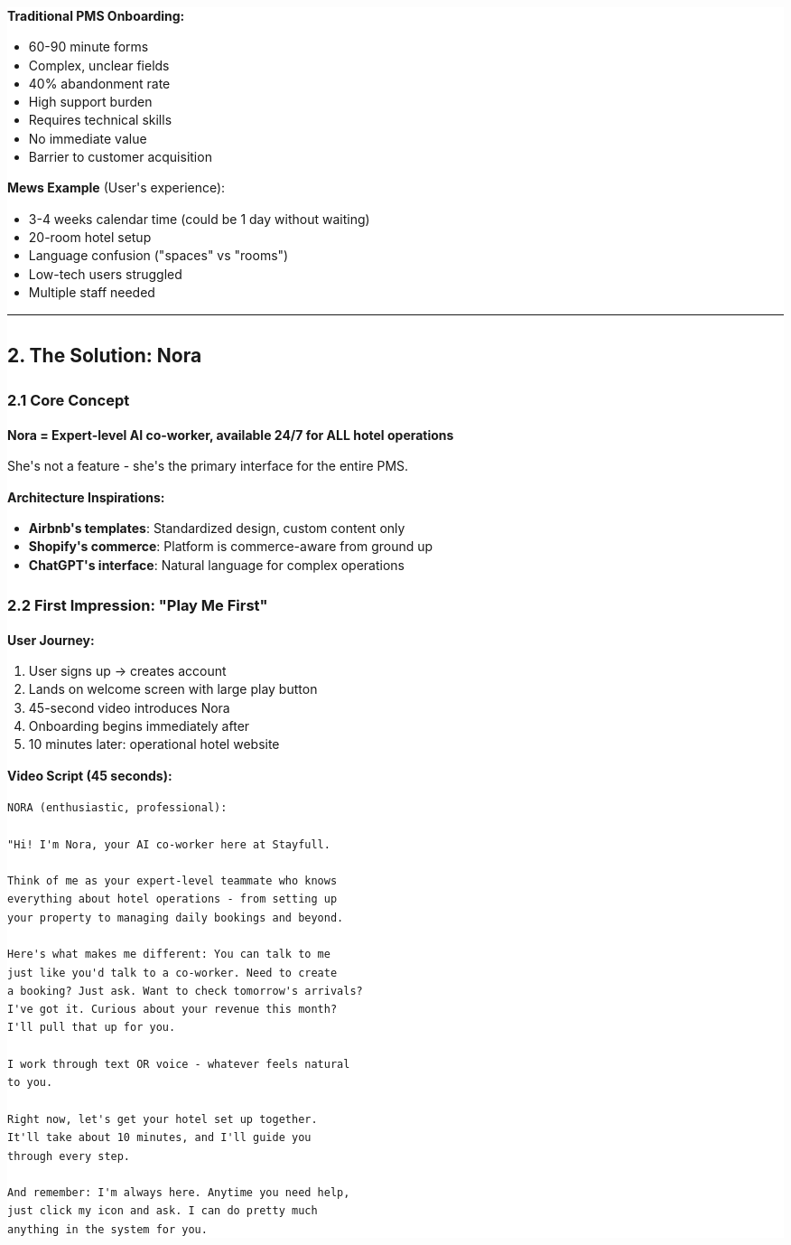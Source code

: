 **Traditional PMS Onboarding:**
- 60-90 minute forms
- Complex, unclear fields
- 40% abandonment rate
- High support burden
- Requires technical skills
- No immediate value
- Barrier to customer acquisition

**Mews Example** (User's experience):
- 3-4 weeks calendar time (could be 1 day without waiting)
- 20-room hotel setup
- Language confusion ("spaces" vs "rooms")
- Low-tech users struggled
- Multiple staff needed

---

## 2. The Solution: Nora

### 2.1 Core Concept

**Nora = Expert-level AI co-worker, available 24/7 for ALL hotel operations**

She's not a feature - she's the primary interface for the entire PMS.

**Architecture Inspirations:**
- **Airbnb's templates**: Standardized design, custom content only
- **Shopify's commerce**: Platform is commerce-aware from ground up
- **ChatGPT's interface**: Natural language for complex operations

### 2.2 First Impression: "Play Me First"

**User Journey:**
1. User signs up → creates account
2. Lands on welcome screen with large play button
3. 45-second video introduces Nora
4. Onboarding begins immediately after
5. 10 minutes later: operational hotel website

**Video Script (45 seconds):**
```
NORA (enthusiastic, professional):

"Hi! I'm Nora, your AI co-worker here at Stayfull.

Think of me as your expert-level teammate who knows
everything about hotel operations - from setting up
your property to managing daily bookings and beyond.

Here's what makes me different: You can talk to me
just like you'd talk to a co-worker. Need to create
a booking? Just ask. Want to check tomorrow's arrivals?
I've got it. Curious about your revenue this month?
I'll pull that up for you.

I work through text OR voice - whatever feels natural
to you.

Right now, let's get your hotel set up together.
It'll take about 10 minutes, and I'll guide you
through every step.

And remember: I'm always here. Anytime you need help,
just click my icon and ask. I can do pretty much
anything in the system for you.
```